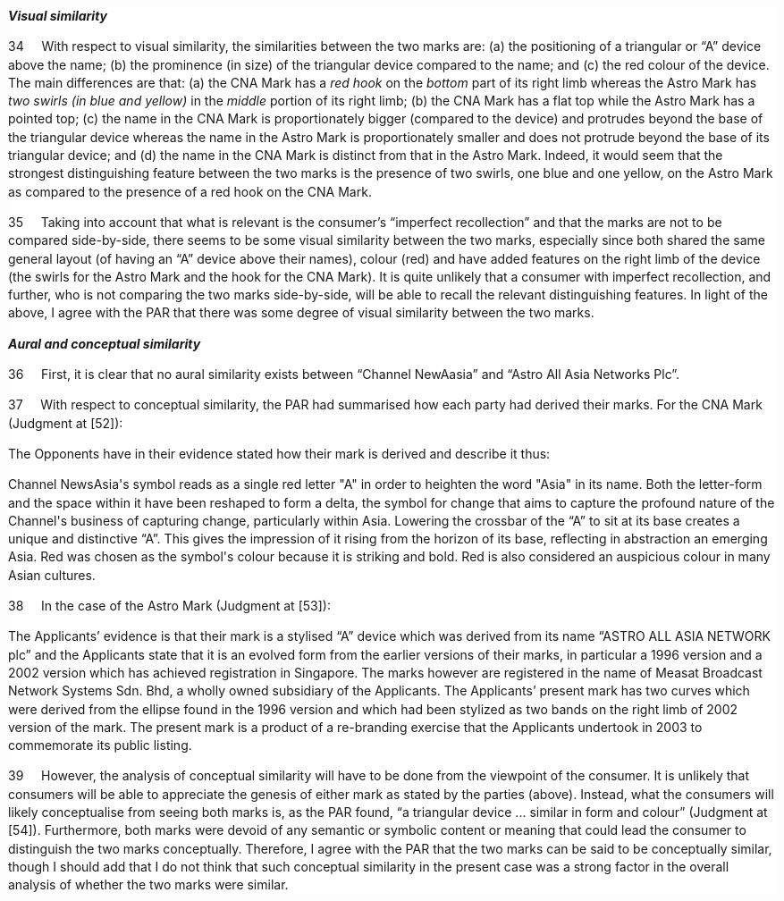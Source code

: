 **_Visual similarity_** 

34     With respect to visual similarity, the similarities between the two marks are: (a) the positioning of a triangular or “A” device above the name; (b) the prominence (in size) of the triangular device compared to the name; and (c) the red colour of the device. The main differences are that: (a) the CNA Mark has a _red hook_ on the _bottom_ part of its right limb whereas the Astro Mark has _two swirls (in blue and yellow)_ in the _middle_ portion of its right limb; (b) the CNA Mark has a flat top while the Astro Mark has a pointed top; (c) the name in the CNA Mark is proportionately bigger (compared to the device) and protrudes beyond the base of the triangular device whereas the name in the Astro Mark is proportionately smaller and does not protrude beyond the base of its triangular device; and (d) the name in the CNA Mark is distinct from that in the Astro Mark. Indeed, it would seem that the strongest distinguishing feature between the two marks is the presence of two swirls, one blue and one yellow, on the Astro Mark as compared to the presence of a red hook on the CNA Mark. 


35     Taking into account that what is relevant is the consumer’s “imperfect recollection” and that the marks are not to be compared side-by-side, there seems to be some visual similarity between the two marks, especially since both shared the same general layout (of having an “A” device above their names), colour (red) and have added features on the right limb of the device (the swirls for the Astro Mark and the hook for the CNA Mark). It is quite unlikely that a consumer with imperfect recollection, and further, who is not comparing the two marks side-by-side, will be able to recall the relevant distinguishing features. In light of the above, I agree with the PAR that there was some degree of visual similarity between the two marks. 

**_Aural and conceptual similarity_** 

36     First, it is clear that no aural similarity exists between “Channel NewAasia” and “Astro All Asia Networks Plc”. 

37     With respect to conceptual similarity, the PAR had summarised how each party had derived their marks. For the CNA Mark (Judgment at [52]): 

 The Opponents have in their evidence stated how their mark is derived and describe it thus: 

 Channel NewsAsia's symbol reads as a single red letter "A" in order to heighten the word "Asia" in its name. Both the letter-form and the space within it have been reshaped to form a delta, the symbol for change that aims to capture the profound nature of the Channel's business of capturing change, particularly within Asia. Lowering the crossbar of the “A” to sit at its base creates a unique and distinctive “A”. This gives the impression of it rising from the horizon of its base, reflecting in abstraction an emerging Asia. Red was chosen as the symbol's colour because it is striking and bold. Red is also considered an auspicious colour in many Asian cultures. 

38     In the case of the Astro Mark (Judgment at [53]): 

 The Applicants’ evidence is that their mark is a stylised “A” device which was derived from its name “ASTRO ALL ASIA NETWORK plc” and the Applicants state that it is an evolved form from the earlier versions of their marks, in particular a 1996 version and a 2002 version which has achieved registration in Singapore. The marks however are registered in the name of Measat Broadcast Network Systems Sdn. Bhd, a wholly owned subsidiary of the Applicants. The Applicants’ present mark has two curves which were derived from the ellipse found in the 1996 version and which had been stylized as two bands on the right limb of 2002 version of the mark. The present mark is a product of a re-branding exercise that the Applicants undertook in 2003 to commemorate its public listing. 

39     However, the analysis of conceptual similarity will have to be done from the viewpoint of the consumer. It is unlikely that consumers will be able to appreciate the genesis of either mark as stated by the parties (above). Instead, what the consumers will likely conceptualise from seeing both marks is, as the PAR found, “a triangular device ... similar in form and colour” (Judgment at [54]). Furthermore, both marks were devoid of any semantic or symbolic content or meaning that could lead the consumer to distinguish the two marks conceptually. Therefore, I agree with the PAR that the two marks can be said to be conceptually similar, though I should add that I do not think that such conceptual similarity in the present case was a strong factor in the overall analysis of whether the two marks were similar. 
